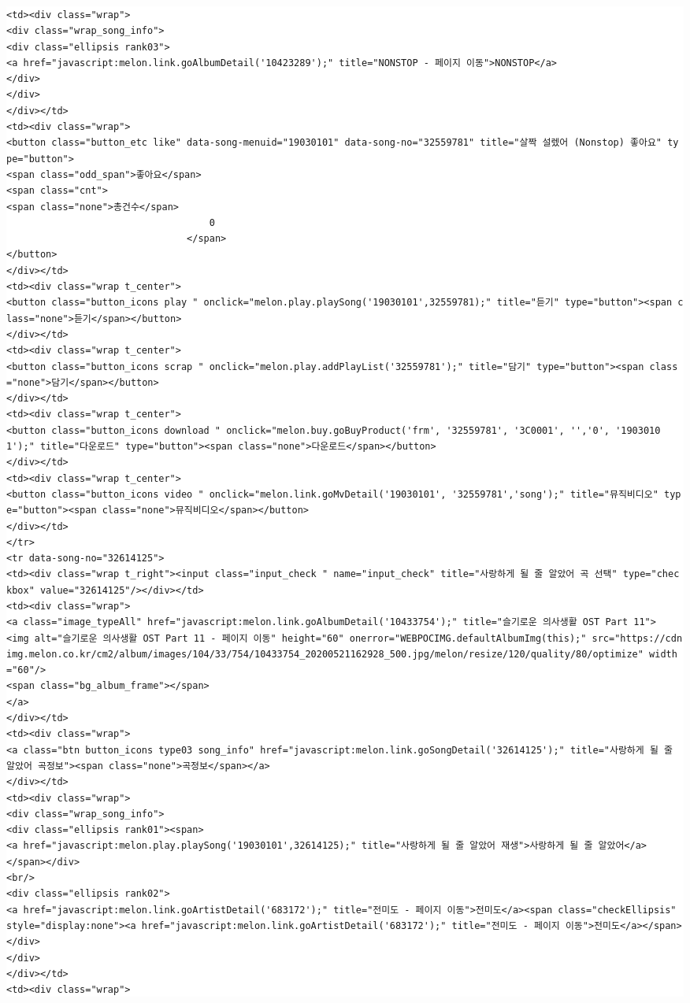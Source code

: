     <td><div class="wrap">
    <div class="wrap_song_info">
    <div class="ellipsis rank03">
    <a href="javascript:melon.link.goAlbumDetail('10423289');" title="NONSTOP - 페이지 이동">NONSTOP</a>
    </div>
    </div>
    </div></td>
    <td><div class="wrap">
    <button class="button_etc like" data-song-menuid="19030101" data-song-no="32559781" title="살짝 설렜어 (Nonstop) 좋아요" type="button">
    <span class="odd_span">좋아요</span>
    <span class="cnt">
    <span class="none">총건수</span>
    									0
    								</span>
    </button>
    </div></td>
    <td><div class="wrap t_center">
    <button class="button_icons play " onclick="melon.play.playSong('19030101',32559781);" title="듣기" type="button"><span class="none">듣기</span></button>
    </div></td>
    <td><div class="wrap t_center">
    <button class="button_icons scrap " onclick="melon.play.addPlayList('32559781');" title="담기" type="button"><span class="none">담기</span></button>
    </div></td>
    <td><div class="wrap t_center">
    <button class="button_icons download " onclick="melon.buy.goBuyProduct('frm', '32559781', '3C0001', '','0', '19030101');" title="다운로드" type="button"><span class="none">다운로드</span></button>
    </div></td>
    <td><div class="wrap t_center">
    <button class="button_icons video " onclick="melon.link.goMvDetail('19030101', '32559781','song');" title="뮤직비디오" type="button"><span class="none">뮤직비디오</span></button>
    </div></td>
    </tr>
    <tr data-song-no="32614125">
    <td><div class="wrap t_right"><input class="input_check " name="input_check" title="사랑하게 될 줄 알았어 곡 선택" type="checkbox" value="32614125"/></div></td>
    <td><div class="wrap">
    <a class="image_typeAll" href="javascript:melon.link.goAlbumDetail('10433754');" title="슬기로운 의사생활 OST Part 11">
    <img alt="슬기로운 의사생활 OST Part 11 - 페이지 이동" height="60" onerror="WEBPOCIMG.defaultAlbumImg(this);" src="https://cdnimg.melon.co.kr/cm2/album/images/104/33/754/10433754_20200521162928_500.jpg/melon/resize/120/quality/80/optimize" width="60"/>
    <span class="bg_album_frame"></span>
    </a>
    </div></td>
    <td><div class="wrap">
    <a class="btn button_icons type03 song_info" href="javascript:melon.link.goSongDetail('32614125');" title="사랑하게 될 줄 알았어 곡정보"><span class="none">곡정보</span></a>
    </div></td>
    <td><div class="wrap">
    <div class="wrap_song_info">
    <div class="ellipsis rank01"><span>
    <a href="javascript:melon.play.playSong('19030101',32614125);" title="사랑하게 될 줄 알았어 재생">사랑하게 될 줄 알았어</a>
    </span></div>
    <br/>
    <div class="ellipsis rank02">
    <a href="javascript:melon.link.goArtistDetail('683172');" title="전미도 - 페이지 이동">전미도</a><span class="checkEllipsis" style="display:none"><a href="javascript:melon.link.goArtistDetail('683172');" title="전미도 - 페이지 이동">전미도</a></span>
    </div>
    </div>
    </div></td>
    <td><div class="wrap">